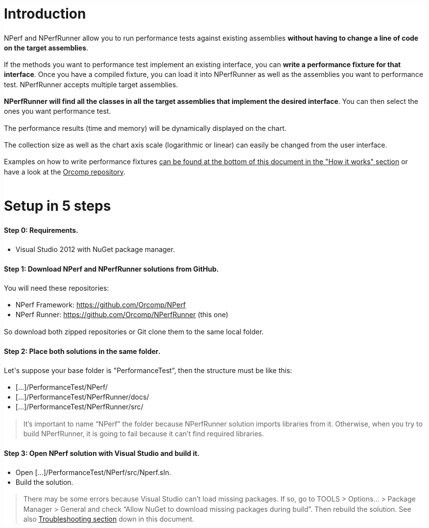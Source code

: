 
Introduction
=============

NPerf and NPerfRunner allow you to run performance tests against existing assemblies **without having to change a line of code on the target assemblies**.

If the methods you want to performance test implement an existing interface, you can **write a performance fixture for that interface**.
Once you have a compiled fixture, you can load it into NPerfRunner as well as the assemblies you want to performance test. NPerfRunner accepts multiple target assemblies.

**NPerfRunner will find all the classes in all the target assemblies that implement the desired interface**. You can then select the ones you want performance test.

The performance results (time and memory) will be dynamically displayed on the chart.

The collection size as well as the chart axis scale (logarithmic or linear) can easily be changed from the user interface.

Examples on how to write performance fixtures [can be found at the bottom of this document in the "How it works" section](#how-it-works) or have a look at the [Orcomp repository][OrcompSamples].


Setup in 5 steps
================

#### Step 0: Requirements.
+ Visual Studio 2012 with NuGet package manager.

#### Step 1: Download NPerf and NPerfRunner solutions from GitHub.
You will need these repositories:
+ NPerf Framework: https://github.com/Orcomp/NPerf
+ NPerf Runner: https://github.com/Orcomp/NPerfRunner (this one)

So download both zipped repositories or Git clone them to the same local folder.

#### Step 2: Place both solutions in the same folder.
Let's suppose your base folder is "PerformanceTest”, then the structure must be like this:
+ […]/PerformanceTest/NPerf/
+ […]/PerformanceTest/NPerfRunner/docs/
+ […]/PerformanceTest/NPerfRunner/src/

> It’s important to name “NPerf” the folder because NPerfRunner solution imports libraries from it.
> Otherwise, when you try to build NPerfRunner, it is going to fail because it can’t find required libraries.

#### Step 3: Open NPerf solution with Visual Studio and build it.
+ Open [...]/PerformanceTest/NPerf/src/Nperf.sln.
+ Build the solution.

> There may be some errors because Visual Studio can’t load missing packages.
> If so, go to TOOLS > Options... > Package Manager > General and check “Allow NuGet to download missing packages during build”. Then rebuild the solution.
> See also [Troubleshooting section](#troubleshooting) down in this document.


[NPerfProject]: https://github.com/Orcomp/NPerf
[C5TR]: http://www.itu.dk/research/c5/latest/ITU-TR-2006-76.pdf "Chapter 12, Performance details (page 233)"
[NPerfArticleCodeProject]: http://www.codeproject.com/Articles/5945/NPerf-A-Performance-Benchmark-Framework-for-NET
[NUnit]: http://www.nunit.org/ "NUnit, Unit testing framework for .NET"
[BigONotation]: http://en.wikipedia.org/wiki/Big_O_notation
[Oxyplot]: http://oxyplot.codeplex.com/ "Oxyplot chart library for .NET"
[WPF]: http://msdn.microsoft.com/es-es/library/ms754130.aspx "Windows Presentation Foundation"
[OrcompSamples]: https://github.com/Orcomp/Orcomp
[NPerfRepo]: https://github.com/Orcomp/NPerf
[NPerfRunnerRepo]: https://github.com/Orcomp/NPerfRunner